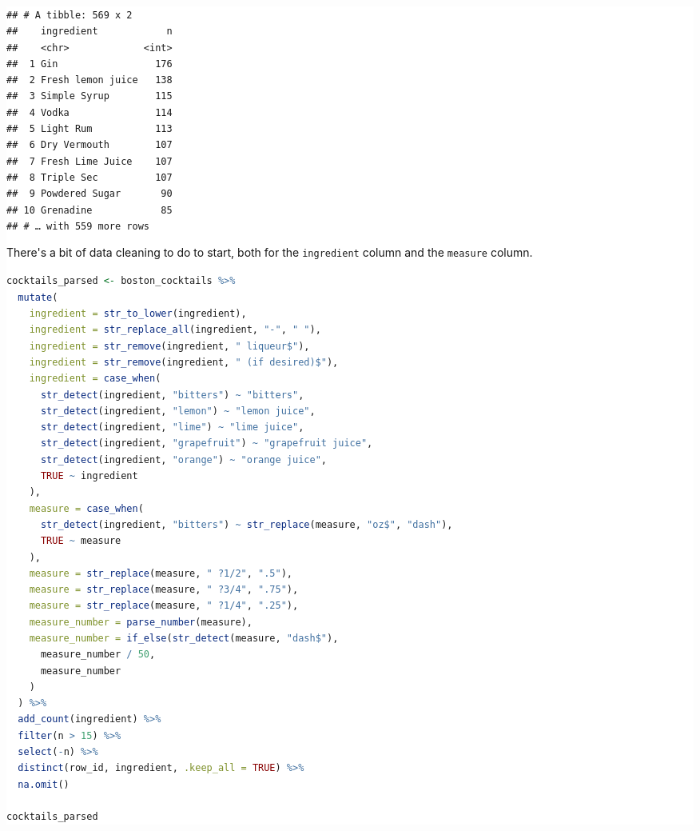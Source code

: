 ```
## # A tibble: 569 x 2
##    ingredient            n
##    <chr>             <int>
##  1 Gin                 176
##  2 Fresh lemon juice   138
##  3 Simple Syrup        115
##  4 Vodka               114
##  5 Light Rum           113
##  6 Dry Vermouth        107
##  7 Fresh Lime Juice    107
##  8 Triple Sec          107
##  9 Powdered Sugar       90
## 10 Grenadine            85
## # … with 559 more rows
```

There's a bit of data cleaning to do to start, both for the `ingredient` column and the `measure` column.


```r
cocktails_parsed <- boston_cocktails %>%
  mutate(
    ingredient = str_to_lower(ingredient),
    ingredient = str_replace_all(ingredient, "-", " "),
    ingredient = str_remove(ingredient, " liqueur$"),
    ingredient = str_remove(ingredient, " (if desired)$"),
    ingredient = case_when(
      str_detect(ingredient, "bitters") ~ "bitters",
      str_detect(ingredient, "lemon") ~ "lemon juice",
      str_detect(ingredient, "lime") ~ "lime juice",
      str_detect(ingredient, "grapefruit") ~ "grapefruit juice",
      str_detect(ingredient, "orange") ~ "orange juice",
      TRUE ~ ingredient
    ),
    measure = case_when(
      str_detect(ingredient, "bitters") ~ str_replace(measure, "oz$", "dash"),
      TRUE ~ measure
    ),
    measure = str_replace(measure, " ?1/2", ".5"),
    measure = str_replace(measure, " ?3/4", ".75"),
    measure = str_replace(measure, " ?1/4", ".25"),
    measure_number = parse_number(measure),
    measure_number = if_else(str_detect(measure, "dash$"),
      measure_number / 50,
      measure_number
    )
  ) %>%
  add_count(ingredient) %>%
  filter(n > 15) %>%
  select(-n) %>%
  distinct(row_id, ingredient, .keep_all = TRUE) %>%
  na.omit()

cocktails_parsed
```
